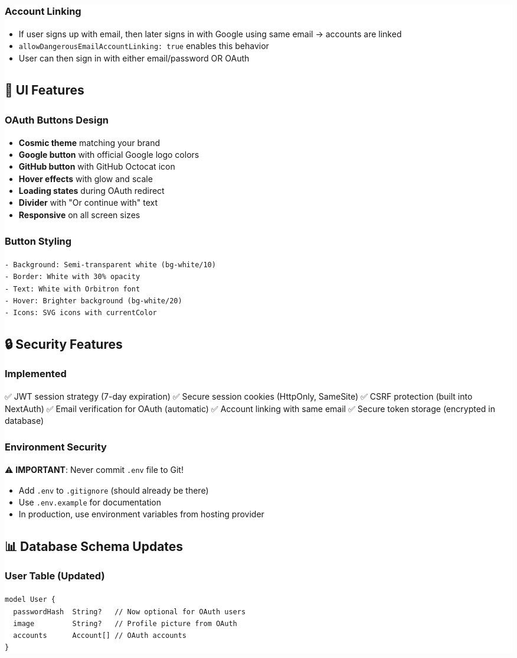 ### Account Linking
- If user signs up with email, then later signs in with Google using same email → accounts are linked
- `allowDangerousEmailAccountLinking: true` enables this behavior
- User can then sign in with either email/password OR OAuth

## 🎨 UI Features

### OAuth Buttons Design
- **Cosmic theme** matching your brand
- **Google button** with official Google logo colors
- **GitHub button** with GitHub Octocat icon
- **Hover effects** with glow and scale
- **Loading states** during OAuth redirect
- **Divider** with "Or continue with" text
- **Responsive** on all screen sizes

### Button Styling
```
- Background: Semi-transparent white (bg-white/10)
- Border: White with 30% opacity
- Text: White with Orbitron font
- Hover: Brighter background (bg-white/20)
- Icons: SVG icons with currentColor
```

## 🔒 Security Features

### Implemented
✅ JWT session strategy (7-day expiration)
✅ Secure session cookies (HttpOnly, SameSite)
✅ CSRF protection (built into NextAuth)
✅ Email verification for OAuth (automatic)
✅ Account linking with same email
✅ Secure token storage (encrypted in database)

### Environment Security
⚠️ **IMPORTANT**: Never commit `.env` file to Git!
- Add `.env` to `.gitignore` (should already be there)
- Use `.env.example` for documentation
- In production, use environment variables from hosting provider

## 📊 Database Schema Updates

### User Table (Updated)
```prisma
model User {
  passwordHash  String?   // Now optional for OAuth users
  image         String?   // Profile picture from OAuth
  accounts      Account[] // OAuth accounts
}
```
